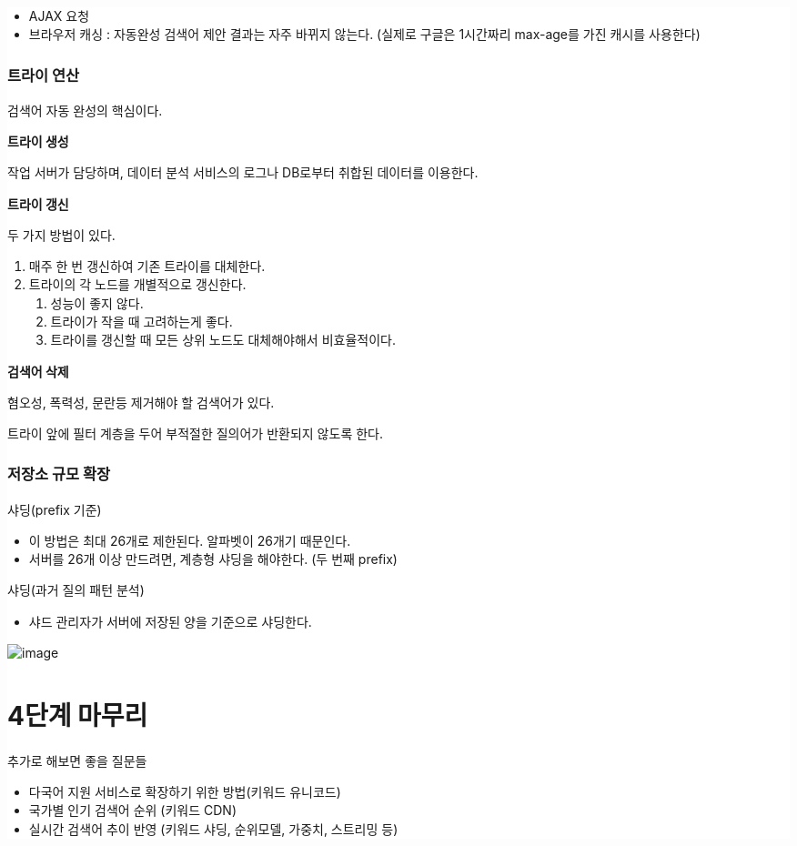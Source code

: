 - AJAX 요청
- 브라우저 캐싱 : 자동완성 검색어 제안 결과는 자주 바뀌지 않는다. (실제로 구글은 1시간짜리 max-age를 가진 캐시를 사용한다)

### 트라이 연산

검색어 자동 완성의 핵심이다.

**트라이 생성**

작업 서버가 담당하며, 데이터 분석 서비스의 로그나 DB로부터 취합된 데이터를 이용한다.

**트라이 갱신**

두 가지 방법이 있다.

1. 매주 한 번 갱신하여 기존 트라이를 대체한다.
2. 트라이의 각 노드를 개별적으로 갱신한다.
    1. 성능이 좋지 않다.
    2. 트라이가 작을 때 고려하는게 좋다.
    3. 트라이를 갱신할 때 모든 상위 노드도 대체해야해서 비효율적이다.

**검색어 삭제**

혐오성, 폭력성, 문란등 제거해야 할 검색어가 있다.

트라이 앞에 필터 계층을 두어 부적절한 질의어가 반환되지 않도록 한다.

### 저장소 규모 확장

샤딩(prefix 기준)

- 이 방법은 최대 26개로 제한된다. 알파벳이 26개기 때문인다.
- 서버를 26개 이상 만드려면, 계층형 샤딩을 해야한다. (두 번째 prefix)

샤딩(과거 질의 패턴 분석)

- 샤드 관리자가 서버에 저장된 양을 기준으로 샤딩한다.

![image](https://github.com/4k-study/book-System-Design-Interview/assets/85796588/af696cce-2f38-43d6-878d-4f5117f20584)

# 4단계 마무리

추가로 해보면 좋을 질문들

- 다국어 지원 서비스로 확장하기 위한 방법(키워드 유니코드)
- 국가별 인기 검색어 순위 (키워드 CDN)
- 실시간 검색어 추이 반영 (키워드 샤딩, 순위모델, 가중치, 스트리밍 등)
